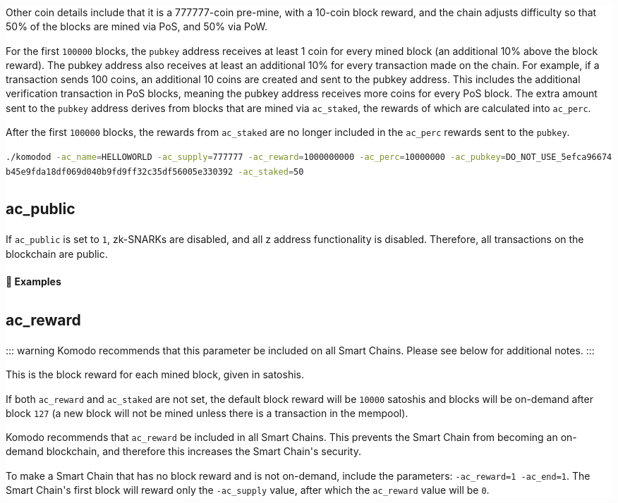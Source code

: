 Other coin details include that it is a 777777-coin pre-mine, with a 10-coin block reward, and the chain adjusts difficulty so that 50% of the blocks are mined via PoS, and 50% via PoW.

For the first `100000` blocks, the `pubkey` address receives at least 1 coin for every mined block (an additional 10% above the block reward). The pubkey address also receives at least an additional 10% for every transaction made on the chain. For example, if a transaction sends 100 coins, an additional 10 coins are created and sent to the pubkey address. This includes the additional verification transaction in PoS blocks, meaning the pubkey address receives more coins for every PoS block. The extra amount sent to the `pubkey` address derives from blocks that are mined via `ac_staked`, the rewards of which are calculated into `ac_perc`.

After the first `100000` blocks, the rewards from `ac_staked` are no longer included in the `ac_perc` rewards sent to the `pubkey`.

```bash
./komodod -ac_name=HELLOWORLD -ac_supply=777777 -ac_reward=1000000000 -ac_perc=10000000 -ac_pubkey=DO_NOT_USE_5efca96674b45e9fda18df069d040b9fd9ff32c35df56005e330392 -ac_staked=50
```

</collapse-text>

## ac_public

If `ac_public` is set to `1`, zk-SNARKs are disabled, and all z address functionality is disabled. Therefore, all transactions on the blockchain are public.

#### :pushpin: Examples

<collapse-text hidden="true" style="margin-top: 1rem;" title="Example">

A public-only Smart Chain.

```bash
./komodod -ac_name=HELLOWORLD -ac_supply=777777 -ac_public=1 &
```

</collapse-text>

## ac_reward

::: warning
Komodo recommends that this parameter be included on all Smart Chains. Please see below for additional notes.
:::

This is the block reward for each mined block, given in satoshis.

If both `ac_reward` and `ac_staked` are not set, the default block reward will be `10000` satoshis and blocks will be on-demand after block `127` (a new block will not be mined unless there is a transaction in the mempool).

Komodo recommends that `ac_reward` be included in all Smart Chains. This prevents the Smart Chain from becoming an on-demand blockchain, and therefore this increases the Smart Chain's security.

To make a Smart Chain that has no block reward and is not on-demand, include the parameters: `-ac_reward=1 -ac_end=1`. The Smart Chain's first block will reward only the `-ac_supply` value, after which the `ac_reward` value will be `0`.
